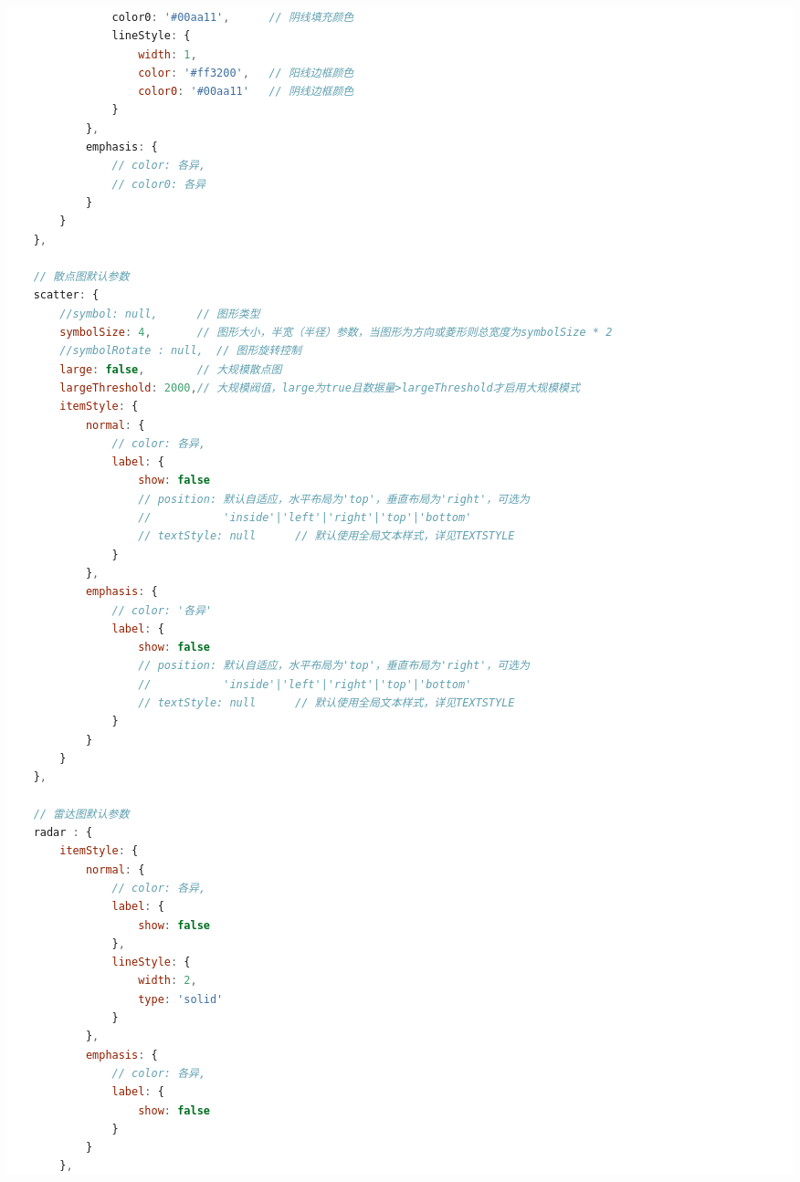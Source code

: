 ```js
                color0: '#00aa11',      // 阴线填充颜色
                lineStyle: {
                    width: 1,
                    color: '#ff3200',   // 阳线边框颜色
                    color0: '#00aa11'   // 阴线边框颜色
                }
            },
            emphasis: {
                // color: 各异,
                // color0: 各异
            }
        }
    },

    // 散点图默认参数
    scatter: {
        //symbol: null,      // 图形类型
        symbolSize: 4,       // 图形大小，半宽（半径）参数，当图形为方向或菱形则总宽度为symbolSize * 2
        //symbolRotate : null,  // 图形旋转控制
        large: false,        // 大规模散点图
        largeThreshold: 2000,// 大规模阀值，large为true且数据量>largeThreshold才启用大规模模式
        itemStyle: {
            normal: {
                // color: 各异,
                label: {
                    show: false
                    // position: 默认自适应，水平布局为'top'，垂直布局为'right'，可选为
                    //           'inside'|'left'|'right'|'top'|'bottom'
                    // textStyle: null      // 默认使用全局文本样式，详见TEXTSTYLE
                }
            },
            emphasis: {
                // color: '各异'
                label: {
                    show: false
                    // position: 默认自适应，水平布局为'top'，垂直布局为'right'，可选为
                    //           'inside'|'left'|'right'|'top'|'bottom'
                    // textStyle: null      // 默认使用全局文本样式，详见TEXTSTYLE
                }
            }
        }
    },

    // 雷达图默认参数
    radar : {
        itemStyle: {
            normal: {
                // color: 各异,
                label: {
                    show: false
                },
                lineStyle: {
                    width: 2,
                    type: 'solid'
                }
            },
            emphasis: {
                // color: 各异,
                label: {
                    show: false
                }
            }
        },
```